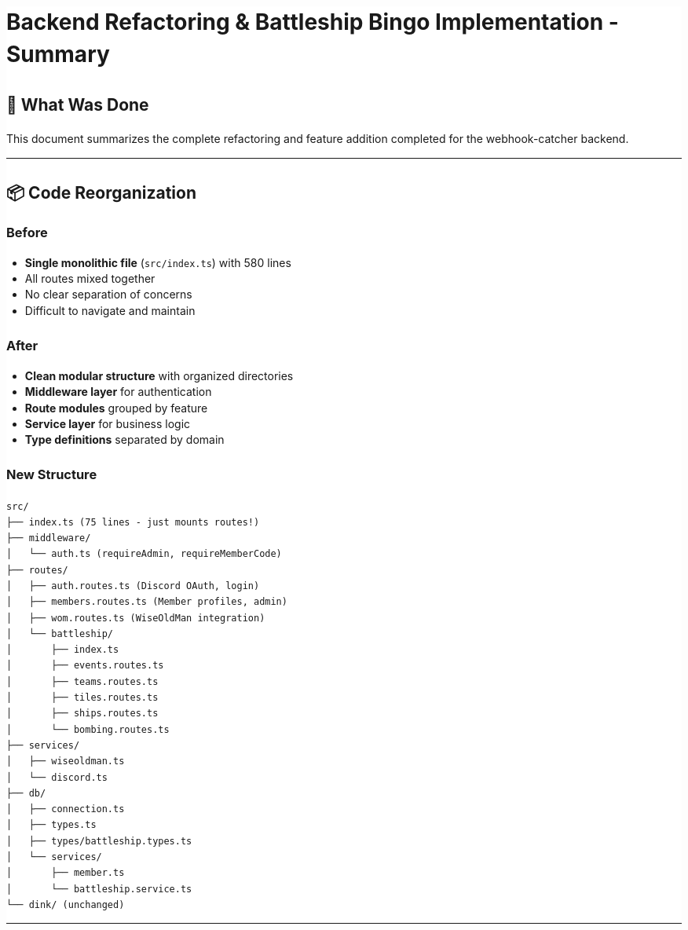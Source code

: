 # Backend Refactoring & Battleship Bingo Implementation - Summary

## 🎯 What Was Done

This document summarizes the complete refactoring and feature addition completed for the webhook-catcher backend.

---

## 📦 Code Reorganization

### Before
- **Single monolithic file** (`src/index.ts`) with 580 lines
- All routes mixed together
- No clear separation of concerns
- Difficult to navigate and maintain

### After
- **Clean modular structure** with organized directories
- **Middleware layer** for authentication
- **Route modules** grouped by feature
- **Service layer** for business logic
- **Type definitions** separated by domain

### New Structure
```
src/
├── index.ts (75 lines - just mounts routes!)
├── middleware/
│   └── auth.ts (requireAdmin, requireMemberCode)
├── routes/
│   ├── auth.routes.ts (Discord OAuth, login)
│   ├── members.routes.ts (Member profiles, admin)
│   ├── wom.routes.ts (WiseOldMan integration)
│   └── battleship/
│       ├── index.ts
│       ├── events.routes.ts
│       ├── teams.routes.ts
│       ├── tiles.routes.ts
│       ├── ships.routes.ts
│       └── bombing.routes.ts
├── services/
│   ├── wiseoldman.ts
│   └── discord.ts
├── db/
│   ├── connection.ts
│   ├── types.ts
│   ├── types/battleship.types.ts
│   └── services/
│       ├── member.ts
│       └── battleship.service.ts
└── dink/ (unchanged)
```

---